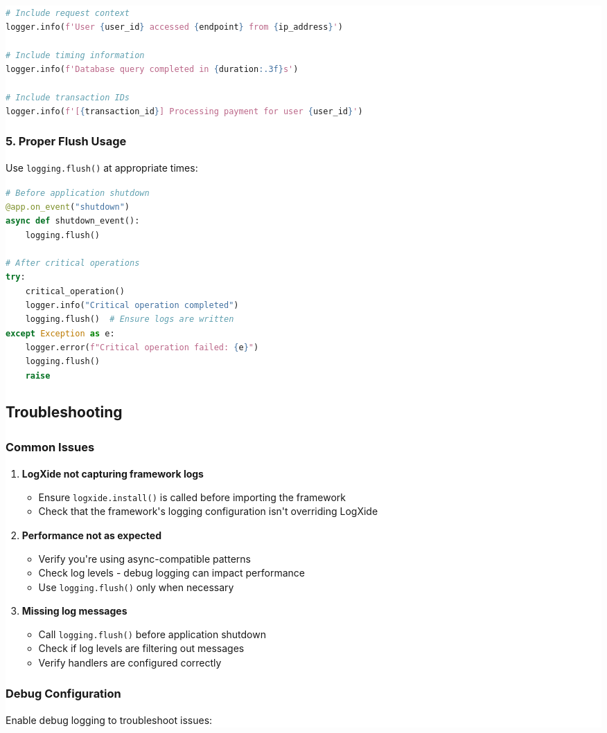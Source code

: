 ```python
# Include request context
logger.info(f'User {user_id} accessed {endpoint} from {ip_address}')

# Include timing information
logger.info(f'Database query completed in {duration:.3f}s')

# Include transaction IDs
logger.info(f'[{transaction_id}] Processing payment for user {user_id}')
```

### 5. Proper Flush Usage

Use `logging.flush()` at appropriate times:

```python
# Before application shutdown
@app.on_event("shutdown")
async def shutdown_event():
    logging.flush()

# After critical operations
try:
    critical_operation()
    logger.info("Critical operation completed")
    logging.flush()  # Ensure logs are written
except Exception as e:
    logger.error(f"Critical operation failed: {e}")
    logging.flush()
    raise
```

## Troubleshooting

### Common Issues

1. **LogXide not capturing framework logs**
   - Ensure `logxide.install()` is called before importing the framework
   - Check that the framework's logging configuration isn't overriding LogXide

2. **Performance not as expected**
   - Verify you're using async-compatible patterns
   - Check log levels - debug logging can impact performance
   - Use `logging.flush()` only when necessary

3. **Missing log messages**
   - Call `logging.flush()` before application shutdown
   - Check if log levels are filtering out messages
   - Verify handlers are configured correctly

### Debug Configuration

Enable debug logging to troubleshoot issues:
